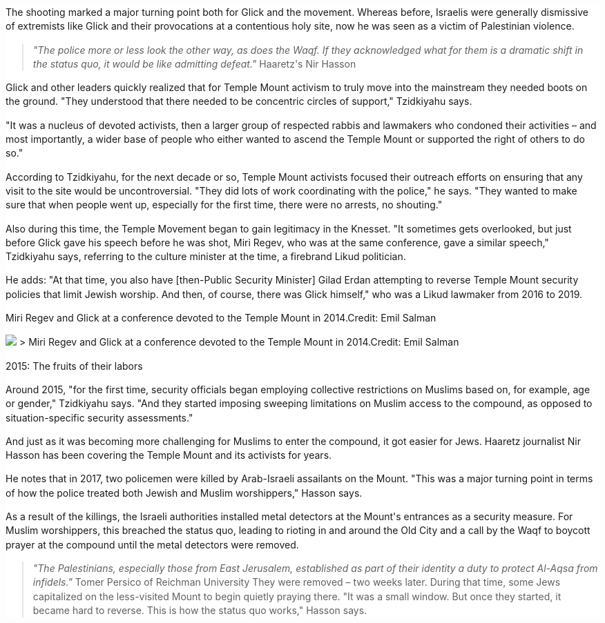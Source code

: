 The shooting marked a major turning point both for Glick and the movement. Whereas before, Israelis were generally dismissive of extremists like Glick and their provocations at a contentious holy site, now he was seen as a victim of Palestinian violence.

> _"The police more or less look the other way, as does the Waqf. If they acknowledged what for them is a dramatic shift in the status quo, it would be like admitting defeat."_
> Haaretz's Nir Hasson

Glick and other leaders quickly realized that for Temple Mount activism to truly move into the mainstream they needed boots on the ground. "They understood that there needed to be concentric circles of support," Tzidkiyahu says.

"It was a nucleus of devoted activists, then a larger group of respected rabbis and lawmakers who condoned their activities – and most importantly, a wider base of people who either wanted to ascend the Temple Mount or supported the right of others to do so."

According to Tzidkiyahu, for the next decade or so, Temple Mount activists focused their outreach efforts on ensuring that any visit to the site would be uncontroversial. "They did lots of work coordinating with the police," he says. "They wanted to make sure that when people went up, especially for the first time, there were no arrests, no shouting."

Also during this time, the Temple Movement began to gain legitimacy in the Knesset. "It sometimes gets overlooked, but just before Glick gave his speech before he was shot, Miri Regev, who was at the same conference, gave a similar speech," Tzidkiyahu says, referring to the culture minister at the time, a firebrand Likud politician.

He adds: "At that time, you also have [then-Public Security Minister] Gilad Erdan attempting to reverse Temple Mount security policies that limit Jewish worship. And then, of course, there was Glick himself," who was a Likud lawmaker from 2016 to 2019.

Miri Regev and Glick at a conference devoted to the Temple Mount in 2014.Credit: Emil Salman


<img src="pix/temple6.avif" style="width: 300px; height: auto;">
> Miri Regev and Glick at a conference devoted to the Temple Mount in 2014.Credit: Emil Salman

2015: The fruits of their labors

Around 2015, "for the first time, security officials began employing collective restrictions on Muslims based on, for example, age or gender," Tzidkiyahu says. "And they started imposing sweeping limitations on Muslim access to the compound, as opposed to situation-specific security assessments."

And just as it was becoming more challenging for Muslims to enter the compound, it got easier for Jews. Haaretz journalist Nir Hasson has been covering the Temple Mount and its activists for years.

He notes that in 2017, two policemen were killed by Arab-Israeli assailants on the Mount. "This was a major turning point in terms of how the police treated both Jewish and Muslim worshippers," Hasson says.

As a result of the killings, the Israeli authorities installed metal detectors at the Mount's entrances as a security measure. For Muslim worshippers, this breached the status quo, leading to rioting in and around the Old City and a call by the Waqf to boycott prayer at the compound until the metal detectors were removed.

> _"The Palestinians, especially those from East Jerusalem, established as part of their identity a duty to protect Al-Aqsa from infidels."_
> Tomer Persico of Reichman University
They were removed – two weeks later. During that time, some Jews capitalized on the less-visited Mount to begin quietly praying there. "It was a small window. But once they started, it became hard to reverse. This is how the status quo works," Hasson says.
